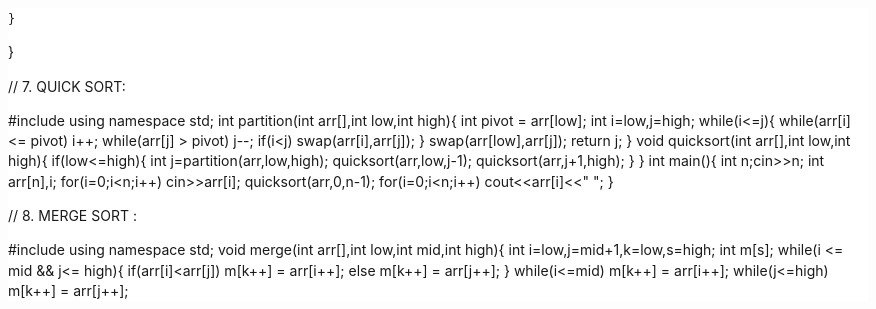     }
}

// 7. QUICK SORT:

#include<iostream>
using namespace std;
int partition(int arr[],int low,int high){
    int pivot = arr[low];
    int i=low,j=high;
    while(i<=j){
        while(arr[i] <= pivot)
        i++;
        while(arr[j] > pivot)
        j--;
        if(i<j)
        swap(arr[i],arr[j]);
    }
    swap(arr[low],arr[j]);
    return j;
}
void quicksort(int arr[],int low,int high){
    if(low<=high){
        int j=partition(arr,low,high);
        quicksort(arr,low,j-1);
        quicksort(arr,j+1,high);
    }
}
int main(){
    int n;cin>>n;
    int arr[n],i;
    for(i=0;i<n;i++)
    cin>>arr[i];
    quicksort(arr,0,n-1);
    for(i=0;i<n;i++)
    cout<<arr[i]<<" ";
}

// 8. MERGE SORT :

#include<iostream>
using namespace std;
void merge(int arr[],int low,int mid,int high){
    int i=low,j=mid+1,k=low,s=high;
    int m[s];
    while(i <= mid && j<= high){
        if(arr[i]<arr[j])
            m[k++] = arr[i++];
        else
            m[k++] = arr[j++];
    }
    while(i<=mid)
        m[k++] = arr[i++];
    while(j<=high)
        m[k++] = arr[j++];
        